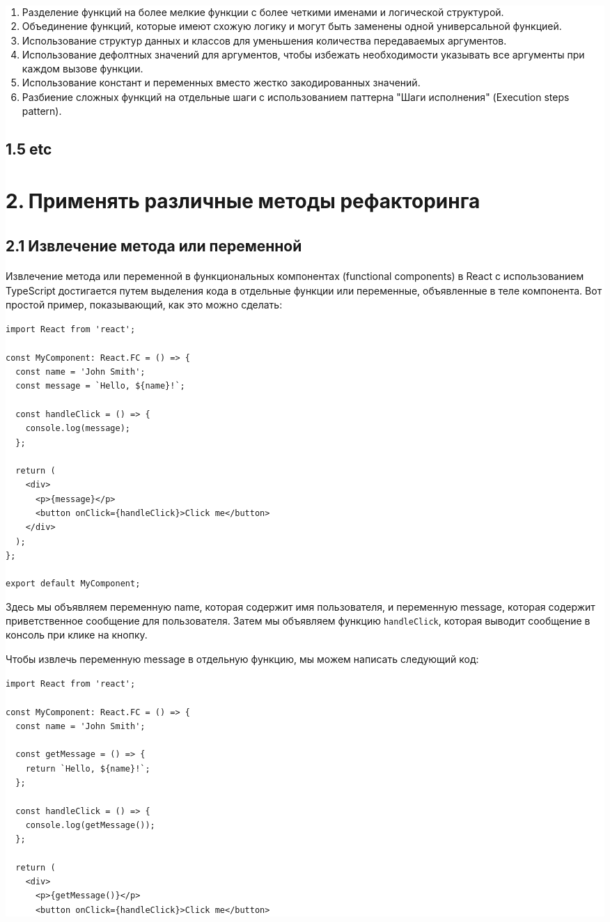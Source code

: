 1. Разделение функций на более мелкие функции с более четкими именами и логической структурой.
2. Объединение функций, которые имеют схожую логику и могут быть заменены одной универсальной функцией.
3. Использование структур данных и классов для уменьшения количества передаваемых аргументов.
4. Использование дефолтных значений для аргументов, чтобы избежать необходимости указывать все аргументы при каждом вызове функции.
5. Использование констант и переменных вместо жестко закодированных значений.
6. Разбиение сложных функций на отдельные шаги с использованием паттерна "Шаги исполнения" (Execution steps pattern).

## 1.5 etc


# 2. Применять различные методы рефакторинга
## 2.1 Извлечение метода или переменной
Извлечение метода или переменной в функциональных компонентах (functional components) в React с использованием TypeScript достигается путем выделения кода в отдельные функции или переменные, объявленные в теле компонента. Вот простой пример, показывающий, как это можно сделать:
```tsx
import React from 'react';

const MyComponent: React.FC = () => {
  const name = 'John Smith';
  const message = `Hello, ${name}!`;

  const handleClick = () => {
    console.log(message);
  };

  return (
    <div>
      <p>{message}</p>
      <button onClick={handleClick}>Click me</button>
    </div>
  );
};

export default MyComponent;
```

Здесь мы объявляем переменную name, которая содержит имя пользователя, и переменную message, которая содержит приветственное сообщение для пользователя. Затем мы объявляем функцию `handleClick`, которая выводит сообщение в консоль при клике на кнопку.

Чтобы извлечь переменную message в отдельную функцию, мы можем написать следующий код:
```tsx
import React from 'react';

const MyComponent: React.FC = () => {
  const name = 'John Smith';

  const getMessage = () => {
    return `Hello, ${name}!`;
  };

  const handleClick = () => {
    console.log(getMessage());
  };

  return (
    <div>
      <p>{getMessage()}</p>
      <button onClick={handleClick}>Click me</button>
```